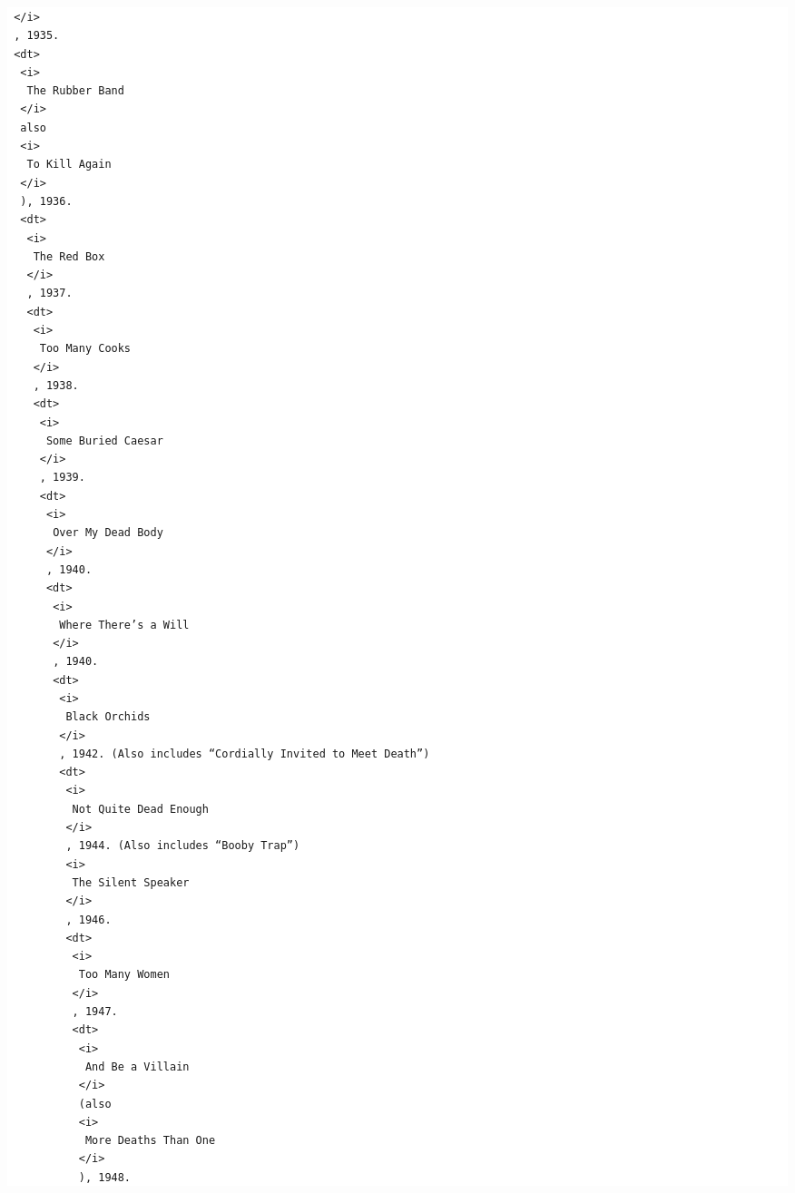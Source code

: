      </i>
     , 1935.
     <dt>
      <i>
       The Rubber Band
      </i>
      also
      <i>
       To Kill Again
      </i>
      ), 1936.
      <dt>
       <i>
        The Red Box
       </i>
       , 1937.
       <dt>
        <i>
         Too Many Cooks
        </i>
        , 1938.
        <dt>
         <i>
          Some Buried Caesar
         </i>
         , 1939.
         <dt>
          <i>
           Over My Dead Body
          </i>
          , 1940.
          <dt>
           <i>
            Where There’s a Will
           </i>
           , 1940.
           <dt>
            <i>
             Black Orchids
            </i>
            , 1942. (Also includes “Cordially Invited to Meet Death”)
            <dt>
             <i>
              Not Quite Dead Enough
             </i>
             , 1944. (Also includes “Booby Trap”)
             <i>
              The Silent Speaker
             </i>
             , 1946.
             <dt>
              <i>
               Too Many Women
              </i>
              , 1947.
              <dt>
               <i>
                And Be a Villain
               </i>
               (also
               <i>
                More Deaths Than One
               </i>
               ), 1948.